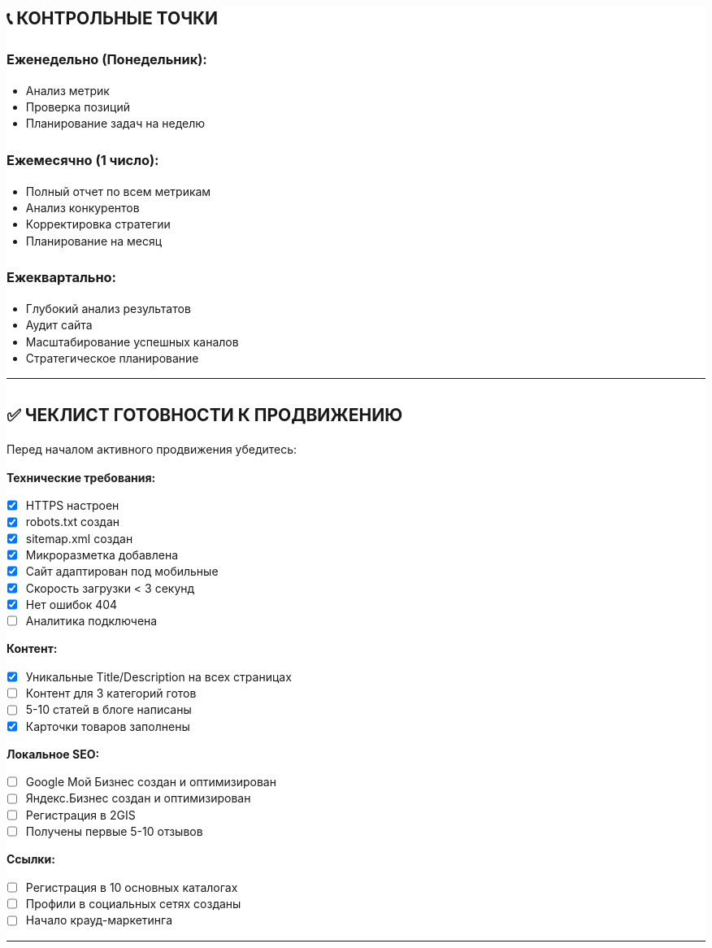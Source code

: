 
## 📞 КОНТРОЛЬНЫЕ ТОЧКИ

### Еженедельно (Понедельник):
- Анализ метрик
- Проверка позиций
- Планирование задач на неделю

### Ежемесячно (1 число):
- Полный отчет по всем метрикам
- Анализ конкурентов
- Корректировка стратегии
- Планирование на месяц

### Ежеквартально:
- Глубокий анализ результатов
- Аудит сайта
- Масштабирование успешных каналов
- Стратегическое планирование

---

## ✅ ЧЕКЛИСТ ГОТОВНОСТИ К ПРОДВИЖЕНИЮ

Перед началом активного продвижения убедитесь:

**Технические требования:**
- [x] HTTPS настроен
- [x] robots.txt создан
- [x] sitemap.xml создан
- [x] Микроразметка добавлена
- [x] Сайт адаптирован под мобильные
- [x] Скорость загрузки < 3 секунд
- [x] Нет ошибок 404
- [ ] Аналитика подключена

**Контент:**
- [x] Уникальные Title/Description на всех страницах
- [ ] Контент для 3 категорий готов
- [ ] 5-10 статей в блоге написаны
- [x] Карточки товаров заполнены

**Локальное SEO:**
- [ ] Google Мой Бизнес создан и оптимизирован
- [ ] Яндекс.Бизнес создан и оптимизирован
- [ ] Регистрация в 2GIS
- [ ] Получены первые 5-10 отзывов

**Ссылки:**
- [ ] Регистрация в 10 основных каталогах
- [ ] Профили в социальных сетях созданы
- [ ] Начало крауд-маркетинга

---